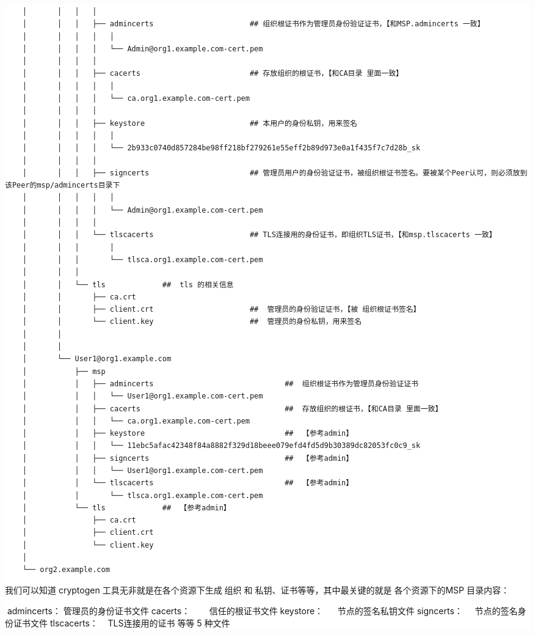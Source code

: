 ```
    │       │   │   │ 
    │       │   │   ├── admincerts                      ## 组织根证书作为管理员身份验证证书，【和MSP.admincerts 一致】
    │       │   │   │   │ 
    │       │   │   │   └── Admin@org1.example.com-cert.pem
    │       │   │   │ 
    │       │   │   ├── cacerts                         ## 存放组织的根证书，【和CA目录 里面一致】
    │       │   │   │   │ 
    │       │   │   │   └── ca.org1.example.com-cert.pem
    │       │   │   │ 
    │       │   │   ├── keystore                        ## 本用户的身份私钥，用来签名
    │       │   │   │   │ 
    │       │   │   │   └── 2b933c0740d857284be98ff218bf279261e55eff2b89d973e0a1f435f7c7d28b_sk
    │       │   │   │ 
    │       │   │   ├── signcerts                       ## 管理员用户的身份验证证书，被组织根证书签名。要被某个Peer认可，则必须放到该Peer的msp/admincerts目录下
    │       │   │   │   │ 
    │       │   │   │   └── Admin@org1.example.com-cert.pem
    │       │   │   │ 
    │       │   │   └── tlscacerts                      ## TLS连接用的身份证书，即组织TLS证书，【和msp.tlscacerts 一致】
    │       │   │       │ 
    │       │   │       └── tlsca.org1.example.com-cert.pem
    │       │   │ 
    │       │   └── tls             ##  tls 的相关信息
    │       │       ├── ca.crt
    │       │       ├── client.crt                      ##  管理员的身份验证证书，【被 组织根证书签名】
    │       │       └── client.key                      ##  管理员的身份私钥，用来签名
    │       │
    │       │
    │       └── User1@org1.example.com
    │           ├── msp
    │           │   ├── admincerts                              ##  组织根证书作为管理员身份验证证书         
    │           │   │   └── User1@org1.example.com-cert.pem
    │           │   ├── cacerts                                 ##  存放组织的根证书，【和CA目录 里面一致】
    │           │   │   └── ca.org1.example.com-cert.pem        
    │           │   ├── keystore                                ##  【参考admin】
    │           │   │   └── 11ebc5afac42348f84a8882f329d18beee079efd4fd5d9b30389dc82053fc0c9_sk
    │           │   ├── signcerts                               ##  【参考admin】
    │           │   │   └── User1@org1.example.com-cert.pem
    │           │   └── tlscacerts                              ##  【参考admin】
    │           │       └── tlsca.org1.example.com-cert.pem
    │           └── tls             ##  【参考admin】
    │               ├── ca.crt
    │               ├── client.crt
    │               └── client.key
    │
    └── org2.example.com
```
我们可以知道 cryptogen 工具无非就是在各个资源下生成 组织 和 私钥、证书等等，其中最关键的就是 各个资源下的MSP 目录内容：

 admincerts： 管理员的身份证书文件
cacerts：        信任的根证书文件
keystore：      节点的签名私钥文件
signcerts：     节点的签名身份证书文件
tlscacerts：    TLS连接用的证书
等等 5 种文件
